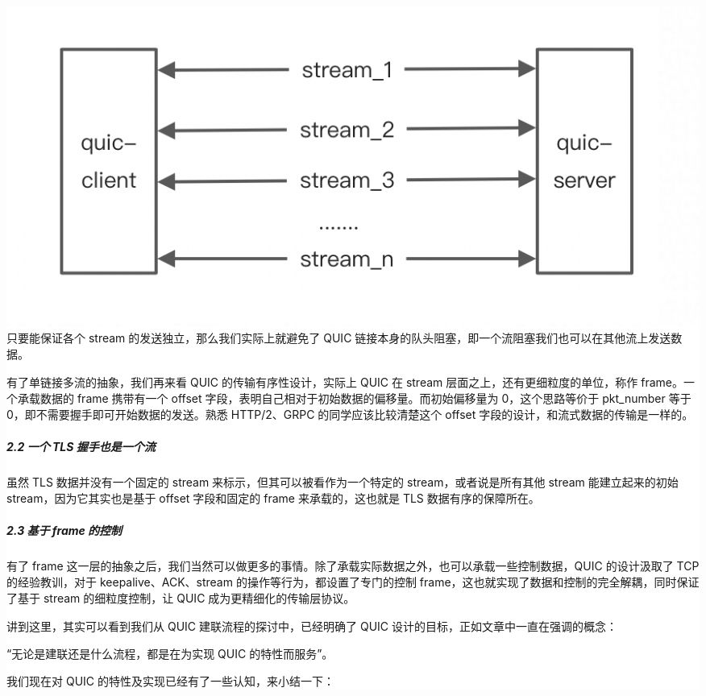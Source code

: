 ![image](https://github.com/lizuncong/Front-End-Development-Notes/blob/master/resource/quic-04.png)
只要能保证各个 stream 的发送独立，那么我们实际上就避免了 QUIC 链接本身的队头阻塞，即一个流阻塞我们也可以在其他流上发送数据。

有了单链接多流的抽象，我们再来看 QUIC 的传输有序性设计，实际上 QUIC 在 stream 层面之上，还有更细粒度的单位，称作 frame。一个承载数据的 frame 携带有一个 offset 字段，表明自己相对于初始数据的偏移量。而初始偏移量为 0，这个思路等价于 pkt_number 等于 0，即不需要握手即可开始数据的发送。熟悉 HTTP/2、GRPC 的同学应该比较清楚这个 offset 字段的设计，和流式数据的传输是一样的。

##### 2.2 一个 TLS 握手也是一个流
虽然 TLS 数据并没有一个固定的 stream 来标示，但其可以被看作为一个特定的 stream，或者说是所有其他 stream 能建立起来的初始 stream，因为它其实也是基于 offset 字段和固定的 frame 来承载的，这也就是 TLS 数据有序的保障所在。

##### 2.3 基于 frame 的控制
有了 frame 这一层的抽象之后，我们当然可以做更多的事情。除了承载实际数据之外，也可以承载一些控制数据，QUIC 的设计汲取了 TCP 的经验教训，对于 keepalive、ACK、stream 的操作等行为，都设置了专门的控制 frame，这也就实现了数据和控制的完全解耦，同时保证了基于 stream 的细粒度控制，让 QUIC 成为更精细化的传输层协议。

讲到这里，其实可以看到我们从 QUIC 建联流程的探讨中，已经明确了 QUIC 设计的目标，正如文章中一直在强调的概念：

“无论是建联还是什么流程，都是在为实现 QUIC 的特性而服务”。

我们现在对 QUIC 的特性及实现已经有了一些认知，来小结一下：
